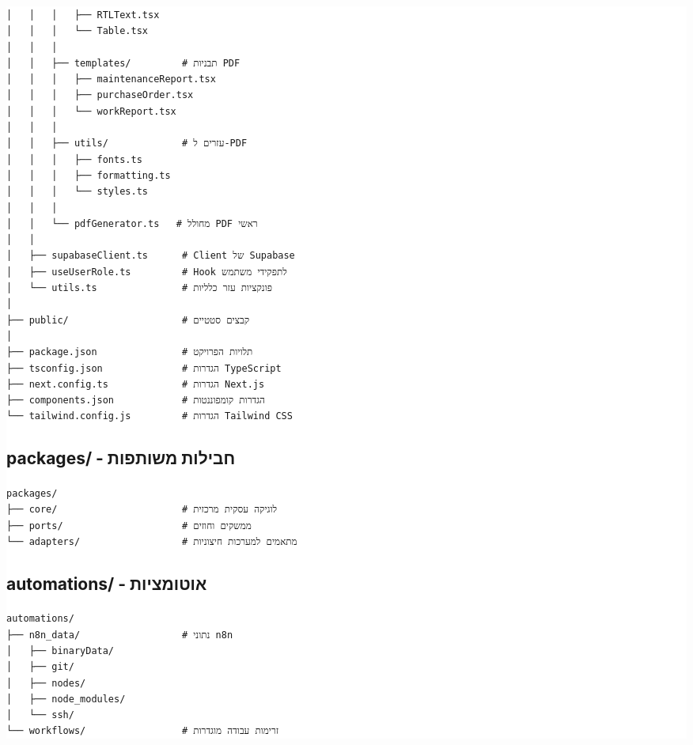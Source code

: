 ```
│   │   │   ├── RTLText.tsx
│   │   │   └── Table.tsx
│   │   │
│   │   ├── templates/         # תבניות PDF
│   │   │   ├── maintenanceReport.tsx
│   │   │   ├── purchaseOrder.tsx
│   │   │   └── workReport.tsx
│   │   │
│   │   ├── utils/             # עזרים ל-PDF
│   │   │   ├── fonts.ts
│   │   │   ├── formatting.ts
│   │   │   └── styles.ts
│   │   │
│   │   └── pdfGenerator.ts   # מחולל PDF ראשי
│   │
│   ├── supabaseClient.ts      # Client של Supabase
│   ├── useUserRole.ts         # Hook לתפקידי משתמש
│   └── utils.ts               # פונקציות עזר כלליות
│
├── public/                    # קבצים סטטיים
│
├── package.json               # תלויות הפרויקט
├── tsconfig.json              # הגדרות TypeScript
├── next.config.ts             # הגדרות Next.js
├── components.json            # הגדרות קומפוננטות
└── tailwind.config.js         # הגדרות Tailwind CSS

```

## packages/ - חבילות משותפות

```
packages/
├── core/                      # לוגיקה עסקית מרכזית
├── ports/                     # ממשקים וחוזים
└── adapters/                  # מתאמים למערכות חיצוניות
```

## automations/ - אוטומציות

```
automations/
├── n8n_data/                  # נתוני n8n
│   ├── binaryData/
│   ├── git/
│   ├── nodes/
│   ├── node_modules/
│   └── ssh/
└── workflows/                 # זרימות עבודה מוגדרות
```

